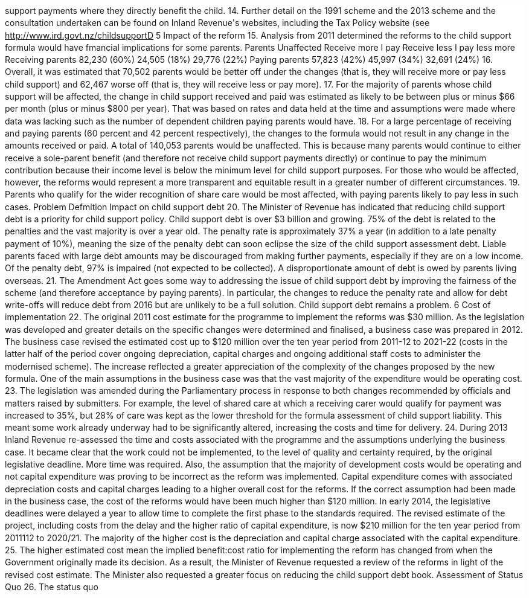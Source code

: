 support payments where they directly benefit the child. 14. Further detail on the 1991 scheme and the 2013 scheme and the consultation undertaken can be found on Inland Revenue's websites, including the Tax Policy website (see http://www.ird.govt.nz/childsupportD 5 Impact of the reform 15. Analysis from 2011 determined the reforms to the child support formula would have fmancial implications for some parents. Parents Unaffected Receive more I pay Receive less I pay less more Receiving parents 82,230 (60%) 24,505 (18%) 29,776 (22%) Paying parents 57,823 (42%) 45,997 (34%) 32,691 (24%) 16. Overall, it was estimated that 70,502 parents would be better off under the changes (that is, they will receive more or pay less child support) and 62,467 worse off (that is, they will receive less or pay more). 17. For the majority of parents whose child support will be affected, the change in child support received and paid was estimated as likely to be between plus or minus $66 per month (plus or minus $800 per year). That was based on rates and data held at the time and assumptions were made where data was lacking such as the number of dependent children paying parents would have. 18. For a large percentage of receiving and paying parents (60 percent and 42 percent respectively), the changes to the formula would not result in any change in the amounts received or paid. A total of 140,053 parents would be unaffected. This is because many parents would continue to either receive a sole-parent benefit (and therefore not receive child support payments directly) or continue to pay the minimum contribution because their income level is below the minimum level for child support purposes. For those who would be affected, however, the reforms would represent a more transparent and equitable result in a greater number of different circumstances. 19. Parents who qualify for the wider recognition of share care would be most affected, with paying parents likely to pay less in such cases. Problem Defmition Impact on child support debt 20. The Minister of Revenue has indicated that reducing child support debt is a priority for child support policy. Child support debt is over $3 billion and growing. 75% of the debt is related to the penalties and the vast majority is over a year old. The penalty rate is approximately 37% a year (in addition to a late penalty payment of 10%), meaning the size of the penalty debt can soon eclipse the size of the child support assessment debt. Liable parents faced with large debt amounts may be discouraged from making further payments, especially if they are on a low income. Of the penalty debt, 97% is impaired (not expected to be collected). A disproportionate amount of debt is owed by parents living overseas. 21. The Amendment Act goes some way to addressing the issue of child support debt by improving the fairness of the scheme (and therefore acceptance by paying parents). In particular, the changes to reduce the penalty rate and allow for debt write-offs will reduce debt from 2016 but are unlikely to be a full solution. Child support debt remains a problem. 6 Cost of implementation 22. The original 2011 cost estimate for the programme to implement the reforms was $30 million. As the legislation was developed and greater details on the specific changes were determined and finalised, a business case was prepared in 2012. The business case revised the estimated cost up to $120 million over the ten year period from 2011-12 to 2021-22 (costs in the latter half of the period cover ongoing depreciation, capital charges and ongoing additional staff costs to administer the modernised scheme). The increase reflected a greater appreciation of the complexity of the changes proposed by the new formula. One of the main assumptions in the business case was that the vast majority of the expenditure would be operating cost. 23. The legislation was amended during the Parliamentary process in response to both changes recommended by officials and matters raised by submitters. For example, the level of shared care at which a receiving carer would qualify for payment was increased to 35%, but 28% of care was kept as the lower threshold for the formula assessment of child support liability. This meant some work already underway had to be significantly altered, increasing the costs and time for delivery. 24. During 2013 Inland Revenue re-assessed the time and costs associated with the programme and the assumptions underlying the business case. It became clear that the work could not be implemented, to the level of quality and certainty required, by the original legislative deadline. More time was required. Also, the assumption that the majority of development costs would be operating and not capital expenditure was proving to be incorrect as the reform was implemented. Capital expenditure comes with associated depreciation costs and capital charges leading to a higher overall cost for the reforms. If the correct assumption had been made in the business case, the cost of the reforms would have been much higher than $120 million. In early 2014, the legislative deadlines were delayed a year to allow time to complete the first phase to the standards required. The revised estimate of the project, including costs from the delay and the higher ratio of capital expenditure, is now $210 million for the ten year period from 2011112 to 2020/21. The majority of the higher cost is the depreciation and capital charge associated with the capital expenditure. 25. The higher estimated cost mean the implied benefit:cost ratio for implementing the reform has changed from when the Government originally made its decision. As a result, the Minister of Revenue requested a review of the reforms in light of the revised cost estimate. The Minister also requested a greater focus on reducing the child support debt book. Assessment of Status Quo 26. The status quo